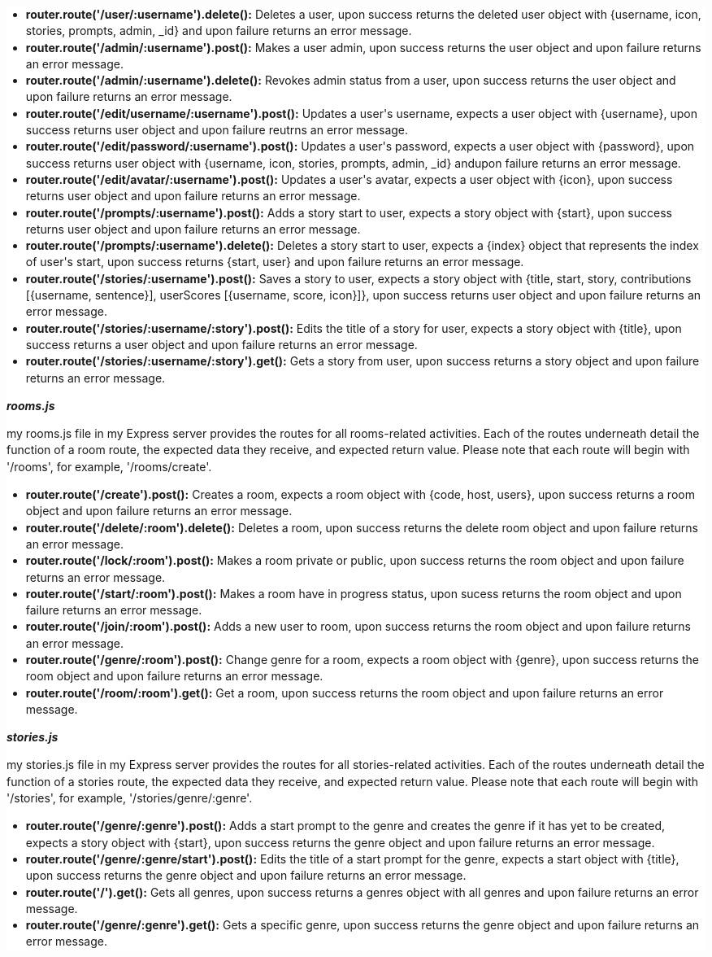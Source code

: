 - **router.route('/user/:username').delete():** Deletes a user, upon success returns the deleted user object with {username, icon, stories, prompts, admin, \_id} and upon failure returns an error message.
- **router.route('/admin/:username').post():** Makes a user admin, upon success returns the user object and upon failure returns an error message.
- **router.route('/admin/:username').delete():** Revokes admin status from a user, upon success returns the user object and upon failure returns an error message.
- **router.route('/edit/username/:username').post():** Updates a user's username, expects a user object with {username}, upon success returns user object and upon failure reutrns an error message.
- **router.route('/edit/password/:username').post():** Updates a user's password, expects a user object with {password}, upon success returns user object with {username, icon, stories, prompts, admin, \_id} andupon failure returns an error message.
- **router.route('/edit/avatar/:username').post():** Updates a user's avatar, expects a user object with {icon}, upon success returns user object and upon failure returns an error message.
- **router.route('/prompts/:username').post():** Adds a story start to user, expects a story object with {start}, upon success returns user object and upon failure returns an error message.
- **router.route('/prompts/:username').delete():** Deletes a story start to user, expects a {index} object that represents the index of user's start, upon success returns {start, user} and upon failure returns an error message.
- **router.route('/stories/:username').post():** Saves a story to user, expects a story object with {title, start, story, contributions \[{username, sentence}], userScores \[{username, score, icon}]}, upon success returns user object and upon failure returns an error message.
- **router.route('/stories/:username/:story').post():** Edits the title of a story for user, expects a story object with {title}, upon success returns a user object and upon failure returns an error message.
- **router.route('/stories/:username/:story').get():** Gets a story from user, upon success returns a story object and upon failure returns an error message.

**_rooms.js_**

my rooms.js file in my Express server provides the routes for all rooms-related activities. Each of the routes underneath detail the function of a room route, the expected data they receive, and expected return value. Please note that each route will begin with '/rooms', for example, '/rooms/create'.
- **router.route('/create').post():** Creates a room, expects a room object with {code, host, users}, upon success returns a room object and upon failure returns an error message.
- **router.route('/delete/:room').delete():** Deletes a room, upon success returns the delete room object and upon failure returns an error message.
- **router.route('/lock/:room').post():** Makes a room private or public, upon success returns the room object and upon failure returns an error message.
- **router.route('/start/:room').post():** Makes a room have in progress status, upon sucess returns the room object and upon failure returns an error message.
- **router.route('/join/:room').post():** Adds a new user to room, upon success returns the room object and upon failure returns an error message.
- **router.route('/genre/:room').post():** Change genre for a room, expects a room object with {genre}, upon success returns the room object and upon failure returns an error message.
- **router.route('/room/:room').get():** Get a room, upon success returns the room object and upon failure returns an error message.

**_stories.js_**

my stories.js file in my Express server provides the routes for all stories-related activities. Each of the routes underneath detail the function of a stories route, the expected data they receive, and expected return value. Please note that each route will begin with '/stories', for example, '/stories/genre/:genre'.
- **router.route('/genre/:genre').post():** Adds a start prompt to the genre and creates the genre if it has yet to be created, expects a story object with {start}, upon success returns the genre object and upon failure returns an error message.
- **router.route('/genre/:genre/start').post():** Edits the title of a start prompt for the genre, expects a start object with {title}, upon success returns the genre object and upon failure returns an error message.
- **router.route('/').get():** Gets all genres, upon success returns a genres object with all genres and upon failure returns an error message.
- **router.route('/genre/:genre').get():** Gets a specific genre, upon success returns the genre object and upon failure returns an error message.